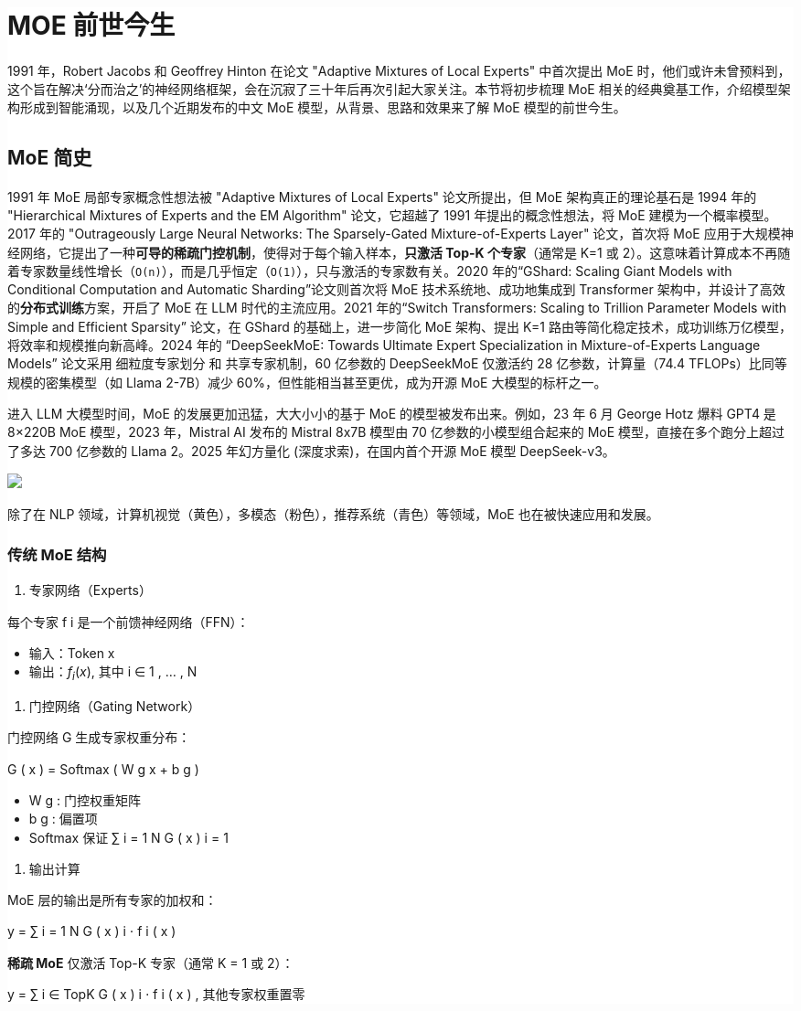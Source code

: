 # MOE 前世今生

1991 年，Robert Jacobs 和 Geoffrey Hinton 在论文 "Adaptive Mixtures of Local Experts" 中首次提出 MoE 时，他们或许未曾预料到，这个旨在解决‘分而治之’的神经网络框架，会在沉寂了三十年后再次引起大家关注。本节将初步梳理 MoE 相关的经典奠基工作，介绍模型架构形成到智能涌现，以及几个近期发布的中文 MoE 模型，从背景、思路和效果来了解 MoE 模型的前世今生。

## MoE 简史

1991 年 MoE 局部专家概念性想法被 "Adaptive Mixtures of Local Experts" 论文所提出，但 MoE 架构真正的理论基石是 1994 年的 "Hierarchical Mixtures of Experts and the EM Algorithm" 论文，它超越了 1991 年提出的概念性想法，将 MoE 建模为一个概率模型。2017 年的 "Outrageously Large Neural Networks: The Sparsely-Gated Mixture-of-Experts Layer" 论文，首次将 MoE 应用于大规模神经网络，它提出了一种**可导的稀疏门控机制**，使得对于每个输入样本，**只激活 Top-K 个专家**（通常是 K=1 或 2）。这意味着计算成本不再随着专家数量线性增长（`O(n)`），而是几乎恒定（`O(1)`），只与激活的专家数有关。2020 年的“GShard: Scaling Giant Models with Conditional Computation and Automatic Sharding”论文则首次将 MoE 技术系统地、成功地集成到 Transformer 架构中，并设计了高效的**分布式训练**方案，开启了 MoE 在 LLM 时代的主流应用。2021 年的“Switch Transformers: Scaling to Trillion Parameter Models with Simple and Efficient Sparsity” 论文，在 GShard 的基础上，进一步简化 MoE 架构、提出 K=1 路由等简化稳定技术，成功训练万亿模型，将效率和规模推向新高峰。2024 年的 “DeepSeekMoE: Towards Ultimate Expert Specialization in Mixture-of-Experts Language Models” 论文采用 细粒度专家划分 和 共享专家机制，60 亿参数的 DeepSeekMoE 仅激活约 28 亿参数，计算量（74.4 TFLOPs）比同等规模的密集模型（如 Llama 2-7B）减少 60%，但性能相当甚至更优，成为开源 MoE 大模型的标杆之一。

进入 LLM 大模型时间，MoE 的发展更加迅猛，大大小小的基于 MoE 的模型被发布出来。例如，23 年 6 月 George Hotz 爆料 GPT4 是 8×220B MoE 模型，2023 年，Mistral AI 发布的 Mistral 8x7B 模型由 70 亿参数的小模型组合起来的 MoE 模型，直接在多个跑分上超过了多达 700 亿参数的 Llama 2。2025 年幻方量化 (深度求索)，在国内首个开源 MoE 模型 DeepSeek-v3。

![](02MOEHistory_03.png)

除了在 NLP 领域，计算机视觉（黄色），多模态（粉色），推荐系统（青色）等领域，MoE 也在被快速应用和发展。

### 传统 MoE 结构

1. 专家网络（Experts）

每个专家 f i 是一个前馈神经网络（FFN）：

- 输入：Token x
- 输出：$f_i(x)$, 其中 i ∈ 1 , … , N

1. 门控网络（Gating Network）

门控网络 G 生成专家权重分布：

G ( x ) = Softmax ( W g x + b g )

- W g : 门控权重矩阵
- b g : 偏置项
- Softmax 保证 ∑ i = 1 N G ( x ) i = 1

1. 输出计算

MoE 层的输出是所有专家的加权和：

y = ∑ i = 1 N G ( x ) i ⋅ f i ( x )

**稀疏 MoE** 仅激活 Top-K 专家（通常 K = 1 或 2）：

y = ∑ i ∈ TopK G ( x ) i ⋅ f i ( x ) , 其他专家权重置零
